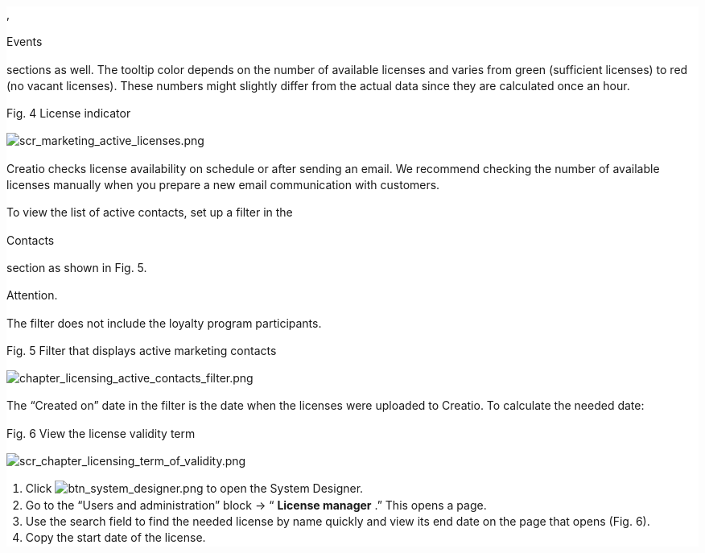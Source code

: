  ,
 
 Events
 
 sections as well. The tooltip color depends on the number of available licenses and varies from green (sufficient licenses) to red (no vacant licenses). These numbers might slightly differ from the actual data since they are calculated once an hour.
 




 Fig. 4 License indicator
 

![scr_marketing_active_licenses.png](/docs/sites/en/files/images/Release_notes/release_notes_8_0_2/scr_marketing_active_licenses.png)



 Creatio checks license availability on schedule or after sending an email. We recommend checking the number of available licenses manually when you prepare a new email communication with customers.
 



 To view the list of active contacts, set up a filter in the
 
 Contacts
 
 section as shown in Fig. 5.
 





 Attention.
 
 The filter does not include the loyalty program participants.
 





 Fig. 5 Filter that displays active marketing contacts
 

![chapter_licensing_active_contacts_filter.png](/docs/sites/en/files/images/Setup_and_Administration/licensing/chapter_licensing_active_contacts_filter.png)



 The “Created on” date in the filter is the date when the licenses were uploaded to Creatio. To calculate the needed date:
 




 Fig. 6 View the license validity term
 

![scr_chapter_licensing_term_of_validity.png](/docs/sites/en/files/images/Setup_and_Administration/licensing/scr_chapter_licensing_term_of_validity.png)


1. Click
 ![btn_system_designer.png](/guides/sites/en/files/documentation/user/en/licensing/BPMonlineHelp/licensing_marketing/btn_system_designer.png)
 to open the System Designer.
2. Go to the “Users and administration” block → “
 **License manager** 
 .” This opens a page.
3. Use the search field to find the needed license by name quickly and view its end date on the page that opens (Fig. 6).
4. Copy the start date of the license.
 
